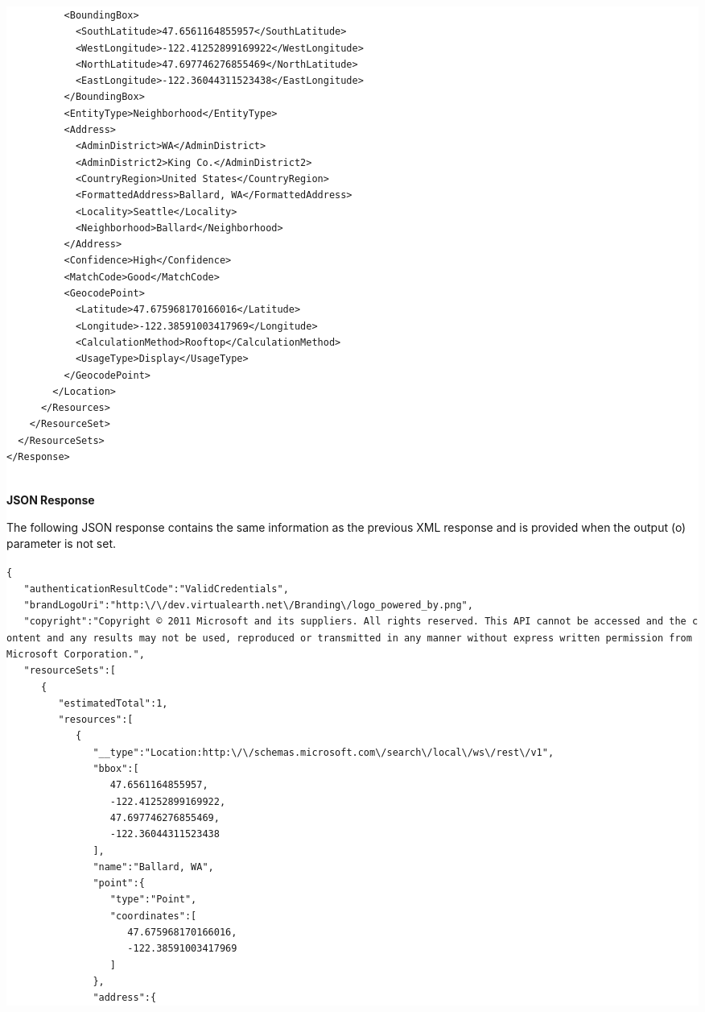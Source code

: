 ```  
          <BoundingBox>  
            <SouthLatitude>47.6561164855957</SouthLatitude>  
            <WestLongitude>-122.41252899169922</WestLongitude>  
            <NorthLatitude>47.697746276855469</NorthLatitude>  
            <EastLongitude>-122.36044311523438</EastLongitude>  
          </BoundingBox>  
          <EntityType>Neighborhood</EntityType>  
          <Address>  
            <AdminDistrict>WA</AdminDistrict>  
            <AdminDistrict2>King Co.</AdminDistrict2>  
            <CountryRegion>United States</CountryRegion>  
            <FormattedAddress>Ballard, WA</FormattedAddress>  
            <Locality>Seattle</Locality>  
            <Neighborhood>Ballard</Neighborhood>  
          </Address>  
          <Confidence>High</Confidence>  
          <MatchCode>Good</MatchCode>  
          <GeocodePoint>  
            <Latitude>47.675968170166016</Latitude>  
            <Longitude>-122.38591003417969</Longitude>  
            <CalculationMethod>Rooftop</CalculationMethod>  
            <UsageType>Display</UsageType>  
          </GeocodePoint>  
        </Location>  
      </Resources>  
    </ResourceSet>  
  </ResourceSets>  
</Response>  
  
```  
  
 **JSON Response**  
  
 The following JSON response contains the same information as the previous XML response and is provided when the output (o) parameter is not set.  
  
```  
{  
   "authenticationResultCode":"ValidCredentials",  
   "brandLogoUri":"http:\/\/dev.virtualearth.net\/Branding\/logo_powered_by.png",  
   "copyright":"Copyright © 2011 Microsoft and its suppliers. All rights reserved. This API cannot be accessed and the content and any results may not be used, reproduced or transmitted in any manner without express written permission from Microsoft Corporation.",  
   "resourceSets":[  
      {  
         "estimatedTotal":1,  
         "resources":[  
            {  
               "__type":"Location:http:\/\/schemas.microsoft.com\/search\/local\/ws\/rest\/v1",  
               "bbox":[  
                  47.6561164855957,  
                  -122.41252899169922,  
                  47.697746276855469,  
                  -122.36044311523438  
               ],  
               "name":"Ballard, WA",  
               "point":{  
                  "type":"Point",  
                  "coordinates":[  
                     47.675968170166016,  
                     -122.38591003417969  
                  ]  
               },  
               "address":{  
```